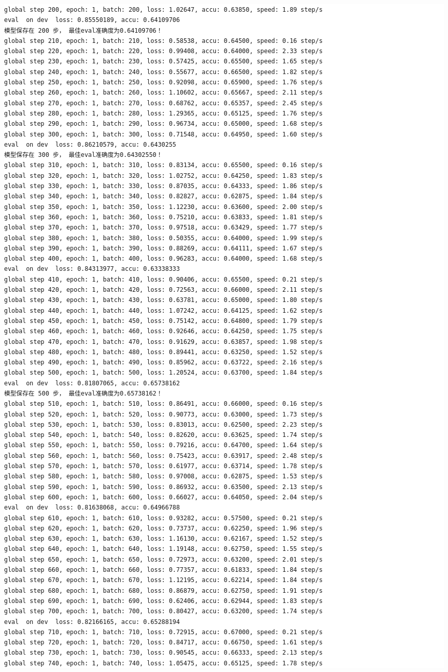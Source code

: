     global step 200, epoch: 1, batch: 200, loss: 1.02647, accu: 0.63850, speed: 1.89 step/s
    eval  on dev  loss: 0.85550189, accu: 0.64109706
    模型保存在 200 步， 最佳eval准确度为0.64109706！
    global step 210, epoch: 1, batch: 210, loss: 0.58538, accu: 0.64500, speed: 0.16 step/s
    global step 220, epoch: 1, batch: 220, loss: 0.99408, accu: 0.64000, speed: 2.33 step/s
    global step 230, epoch: 1, batch: 230, loss: 0.57425, accu: 0.65500, speed: 1.65 step/s
    global step 240, epoch: 1, batch: 240, loss: 0.55677, accu: 0.66500, speed: 1.82 step/s
    global step 250, epoch: 1, batch: 250, loss: 0.92098, accu: 0.65900, speed: 1.76 step/s
    global step 260, epoch: 1, batch: 260, loss: 1.10602, accu: 0.65667, speed: 2.11 step/s
    global step 270, epoch: 1, batch: 270, loss: 0.68762, accu: 0.65357, speed: 2.45 step/s
    global step 280, epoch: 1, batch: 280, loss: 1.29365, accu: 0.65125, speed: 1.76 step/s
    global step 290, epoch: 1, batch: 290, loss: 0.96734, accu: 0.65000, speed: 1.68 step/s
    global step 300, epoch: 1, batch: 300, loss: 0.71548, accu: 0.64950, speed: 1.60 step/s
    eval  on dev  loss: 0.86210579, accu: 0.6430255
    模型保存在 300 步， 最佳eval准确度为0.64302550！
    global step 310, epoch: 1, batch: 310, loss: 0.83134, accu: 0.65500, speed: 0.16 step/s
    global step 320, epoch: 1, batch: 320, loss: 1.02752, accu: 0.64250, speed: 1.83 step/s
    global step 330, epoch: 1, batch: 330, loss: 0.87035, accu: 0.64333, speed: 1.86 step/s
    global step 340, epoch: 1, batch: 340, loss: 0.82827, accu: 0.62875, speed: 1.84 step/s
    global step 350, epoch: 1, batch: 350, loss: 1.12230, accu: 0.63600, speed: 2.00 step/s
    global step 360, epoch: 1, batch: 360, loss: 0.75210, accu: 0.63833, speed: 1.81 step/s
    global step 370, epoch: 1, batch: 370, loss: 0.97518, accu: 0.63429, speed: 1.77 step/s
    global step 380, epoch: 1, batch: 380, loss: 0.50355, accu: 0.64000, speed: 1.99 step/s
    global step 390, epoch: 1, batch: 390, loss: 0.88269, accu: 0.64111, speed: 1.67 step/s
    global step 400, epoch: 1, batch: 400, loss: 0.96283, accu: 0.64000, speed: 1.68 step/s
    eval  on dev  loss: 0.84313977, accu: 0.63338333
    global step 410, epoch: 1, batch: 410, loss: 0.90406, accu: 0.65500, speed: 0.21 step/s
    global step 420, epoch: 1, batch: 420, loss: 0.72563, accu: 0.66000, speed: 2.11 step/s
    global step 430, epoch: 1, batch: 430, loss: 0.63781, accu: 0.65000, speed: 1.80 step/s
    global step 440, epoch: 1, batch: 440, loss: 1.07242, accu: 0.64125, speed: 1.62 step/s
    global step 450, epoch: 1, batch: 450, loss: 0.75142, accu: 0.64800, speed: 1.79 step/s
    global step 460, epoch: 1, batch: 460, loss: 0.92646, accu: 0.64250, speed: 1.75 step/s
    global step 470, epoch: 1, batch: 470, loss: 0.91629, accu: 0.63857, speed: 1.98 step/s
    global step 480, epoch: 1, batch: 480, loss: 0.89441, accu: 0.63250, speed: 1.52 step/s
    global step 490, epoch: 1, batch: 490, loss: 0.85962, accu: 0.63722, speed: 2.16 step/s
    global step 500, epoch: 1, batch: 500, loss: 1.20524, accu: 0.63700, speed: 1.84 step/s
    eval  on dev  loss: 0.81807065, accu: 0.65738162
    模型保存在 500 步， 最佳eval准确度为0.65738162！
    global step 510, epoch: 1, batch: 510, loss: 0.86491, accu: 0.66000, speed: 0.16 step/s
    global step 520, epoch: 1, batch: 520, loss: 0.90773, accu: 0.63000, speed: 1.73 step/s
    global step 530, epoch: 1, batch: 530, loss: 0.83013, accu: 0.62500, speed: 2.23 step/s
    global step 540, epoch: 1, batch: 540, loss: 0.82620, accu: 0.63625, speed: 1.74 step/s
    global step 550, epoch: 1, batch: 550, loss: 0.79216, accu: 0.64700, speed: 1.64 step/s
    global step 560, epoch: 1, batch: 560, loss: 0.75423, accu: 0.63917, speed: 2.48 step/s
    global step 570, epoch: 1, batch: 570, loss: 0.61977, accu: 0.63714, speed: 1.78 step/s
    global step 580, epoch: 1, batch: 580, loss: 0.97008, accu: 0.62875, speed: 1.53 step/s
    global step 590, epoch: 1, batch: 590, loss: 0.86932, accu: 0.63500, speed: 2.13 step/s
    global step 600, epoch: 1, batch: 600, loss: 0.66027, accu: 0.64050, speed: 2.04 step/s
    eval  on dev  loss: 0.81638068, accu: 0.64966788
    global step 610, epoch: 1, batch: 610, loss: 0.93282, accu: 0.57500, speed: 0.21 step/s
    global step 620, epoch: 1, batch: 620, loss: 0.73737, accu: 0.62250, speed: 1.96 step/s
    global step 630, epoch: 1, batch: 630, loss: 1.16130, accu: 0.62167, speed: 1.52 step/s
    global step 640, epoch: 1, batch: 640, loss: 1.19148, accu: 0.62750, speed: 1.55 step/s
    global step 650, epoch: 1, batch: 650, loss: 0.72973, accu: 0.63200, speed: 2.01 step/s
    global step 660, epoch: 1, batch: 660, loss: 0.77357, accu: 0.61833, speed: 1.84 step/s
    global step 670, epoch: 1, batch: 670, loss: 1.12195, accu: 0.62214, speed: 1.84 step/s
    global step 680, epoch: 1, batch: 680, loss: 0.86879, accu: 0.62750, speed: 1.91 step/s
    global step 690, epoch: 1, batch: 690, loss: 0.62406, accu: 0.62944, speed: 1.83 step/s
    global step 700, epoch: 1, batch: 700, loss: 0.80427, accu: 0.63200, speed: 1.74 step/s
    eval  on dev  loss: 0.82166165, accu: 0.65288194
    global step 710, epoch: 1, batch: 710, loss: 0.72915, accu: 0.67000, speed: 0.21 step/s
    global step 720, epoch: 1, batch: 720, loss: 0.84717, accu: 0.66750, speed: 1.61 step/s
    global step 730, epoch: 1, batch: 730, loss: 0.90545, accu: 0.66333, speed: 2.13 step/s
    global step 740, epoch: 1, batch: 740, loss: 1.05475, accu: 0.65125, speed: 1.78 step/s